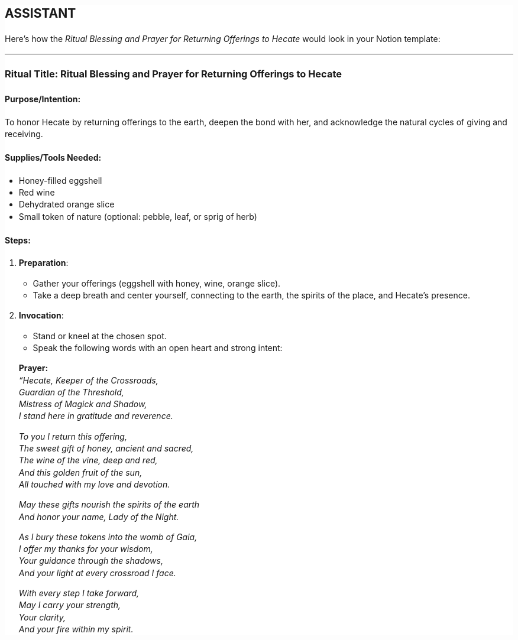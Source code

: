 ## ASSISTANT
Here’s how the *Ritual Blessing and Prayer for Returning Offerings to Hecate* would look in your Notion template:

---

### Ritual Title: **Ritual Blessing and Prayer for Returning Offerings to Hecate**

#### **Purpose/Intention:**
To honor Hecate by returning offerings to the earth, deepen the bond with her, and acknowledge the natural cycles of giving and receiving.

#### **Supplies/Tools Needed:**
- Honey-filled eggshell  
- Red wine  
- Dehydrated orange slice  
- Small token of nature (optional: pebble, leaf, or sprig of herb)

#### **Steps:**
1. **Preparation**:  
   - Gather your offerings (eggshell with honey, wine, orange slice).  
   - Take a deep breath and center yourself, connecting to the earth, the spirits of the place, and Hecate’s presence.

2. **Invocation**:  
   - Stand or kneel at the chosen spot.  
   - Speak the following words with an open heart and strong intent:  

   **Prayer:**  
   *“Hecate, Keeper of the Crossroads,  
   Guardian of the Threshold,  
   Mistress of Magick and Shadow,  
   I stand here in gratitude and reverence.*  

   *To you I return this offering,  
   The sweet gift of honey, ancient and sacred,  
   The wine of the vine, deep and red,  
   And this golden fruit of the sun,  
   All touched with my love and devotion.*  

   *May these gifts nourish the spirits of the earth  
   And honor your name, Lady of the Night.*  

   *As I bury these tokens into the womb of Gaia,  
   I offer my thanks for your wisdom,  
   Your guidance through the shadows,  
   And your light at every crossroad I face.*  

   *With every step I take forward,  
   May I carry your strength,  
   Your clarity,  
   And your fire within my spirit.*  
